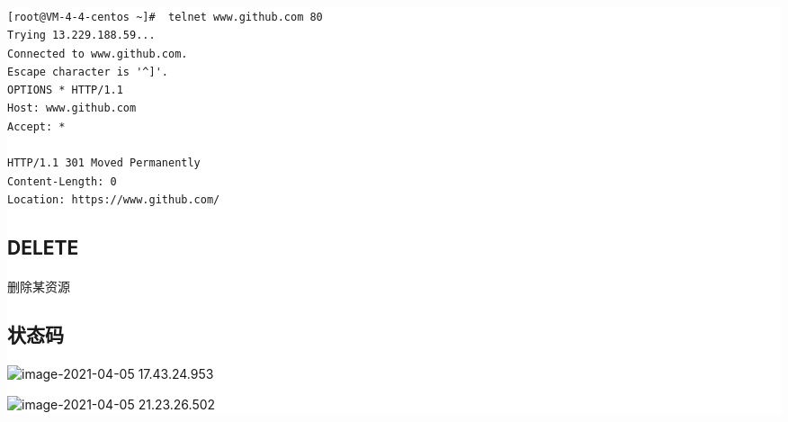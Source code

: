 ```txt
[root@VM-4-4-centos ~]#  telnet www.github.com 80
Trying 13.229.188.59...
Connected to www.github.com.
Escape character is '^]'.
OPTIONS * HTTP/1.1
Host: www.github.com
Accept: *

HTTP/1.1 301 Moved Permanently
Content-Length: 0
Location: https://www.github.com/
```



## DELETE

删除某资源



##  状态码

![image-2021-04-05 17.43.24.953](/images/image-2021-04-05-17.43.24.953.png)

![image-2021-04-05 21.23.26.502](/images/image-2021-04-05-21.23.26.502.png)



























